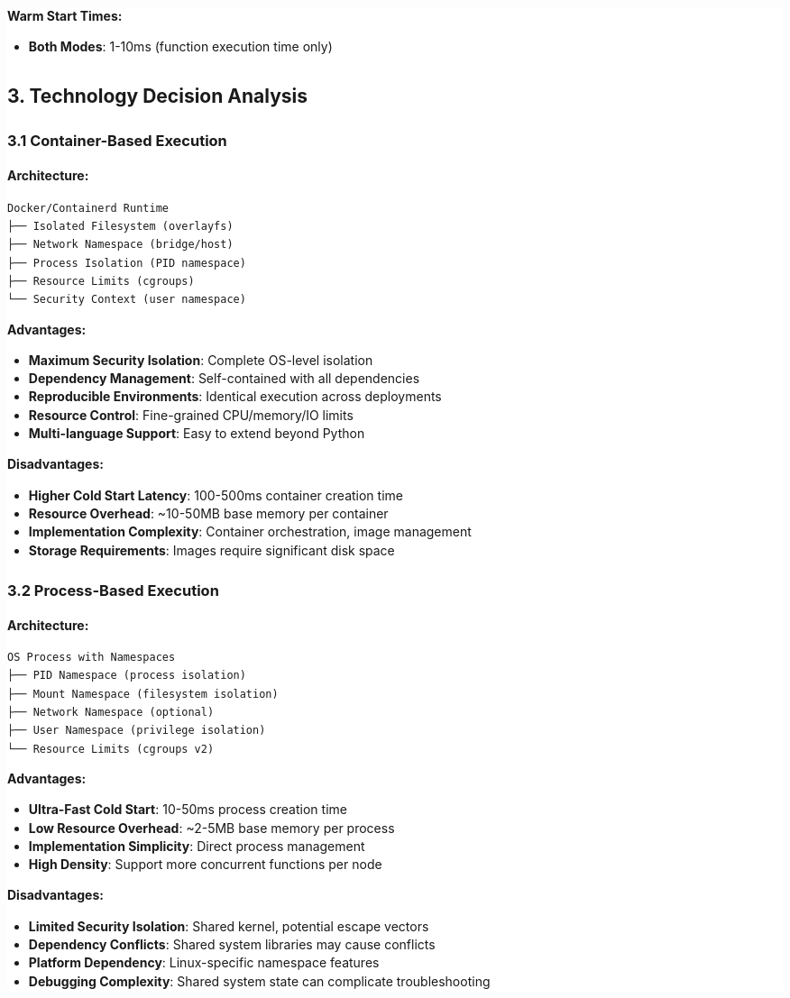 **Warm Start Times:**
- **Both Modes**: 1-10ms (function execution time only)

## 3. Technology Decision Analysis

### 3.1 Container-Based Execution

**Architecture:**
```
Docker/Containerd Runtime
├── Isolated Filesystem (overlayfs)
├── Network Namespace (bridge/host)
├── Process Isolation (PID namespace)
├── Resource Limits (cgroups)
└── Security Context (user namespace)
```

**Advantages:**
- **Maximum Security Isolation**: Complete OS-level isolation
- **Dependency Management**: Self-contained with all dependencies
- **Reproducible Environments**: Identical execution across deployments
- **Resource Control**: Fine-grained CPU/memory/IO limits
- **Multi-language Support**: Easy to extend beyond Python

**Disadvantages:**
- **Higher Cold Start Latency**: 100-500ms container creation time
- **Resource Overhead**: ~10-50MB base memory per container
- **Implementation Complexity**: Container orchestration, image management
- **Storage Requirements**: Images require significant disk space

### 3.2 Process-Based Execution

**Architecture:**
```
OS Process with Namespaces
├── PID Namespace (process isolation)
├── Mount Namespace (filesystem isolation)
├── Network Namespace (optional)
├── User Namespace (privilege isolation)
└── Resource Limits (cgroups v2)
```

**Advantages:**
- **Ultra-Fast Cold Start**: 10-50ms process creation time
- **Low Resource Overhead**: ~2-5MB base memory per process
- **Implementation Simplicity**: Direct process management
- **High Density**: Support more concurrent functions per node

**Disadvantages:**
- **Limited Security Isolation**: Shared kernel, potential escape vectors
- **Dependency Conflicts**: Shared system libraries may cause conflicts
- **Platform Dependency**: Linux-specific namespace features
- **Debugging Complexity**: Shared system state can complicate troubleshooting
